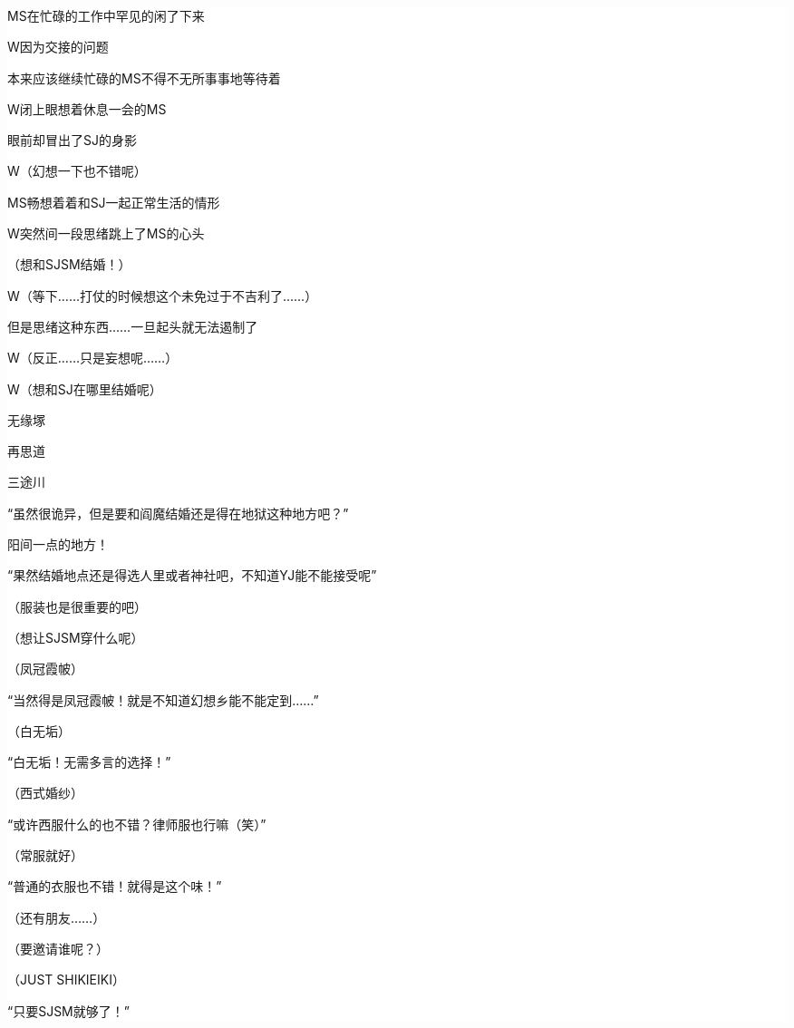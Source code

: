 MS在忙碌的工作中罕见的闲了下来

W因为交接的问题

本来应该继续忙碌的MS不得不无所事事地等待着

W闭上眼想着休息一会的MS

眼前却冒出了SJ的身影

W（幻想一下也不错呢）

MS畅想着着和SJ一起正常生活的情形

W突然间一段思绪跳上了MS的心头

（想和SJSM结婚！）

W（等下……打仗的时候想这个未免过于不吉利了……）

但是思绪这种东西……一旦起头就无法遏制了

W（反正……只是妄想呢……）

W（想和SJ在哪里结婚呢）

无缘塚

再思道

三途川

“虽然很诡异，但是要和阎魔结婚还是得在地狱这种地方吧？”

阳间一点的地方！

“果然结婚地点还是得选人里或者神社吧，不知道YJ能不能接受呢”

（服装也是很重要的吧）

（想让SJSM穿什么呢）

（凤冠霞帔）

“当然得是凤冠霞帔！就是不知道幻想乡能不能定到……”

（白无垢）

“白无垢！无需多言的选择！”

（西式婚纱）

“或许西服什么的也不错？律师服也行嘛（笑）”

（常服就好）

“普通的衣服也不错！就得是这个味！”

（还有朋友……）

（要邀请谁呢？）

（JUST SHIKIEIKI）

“只要SJSM就够了！”

